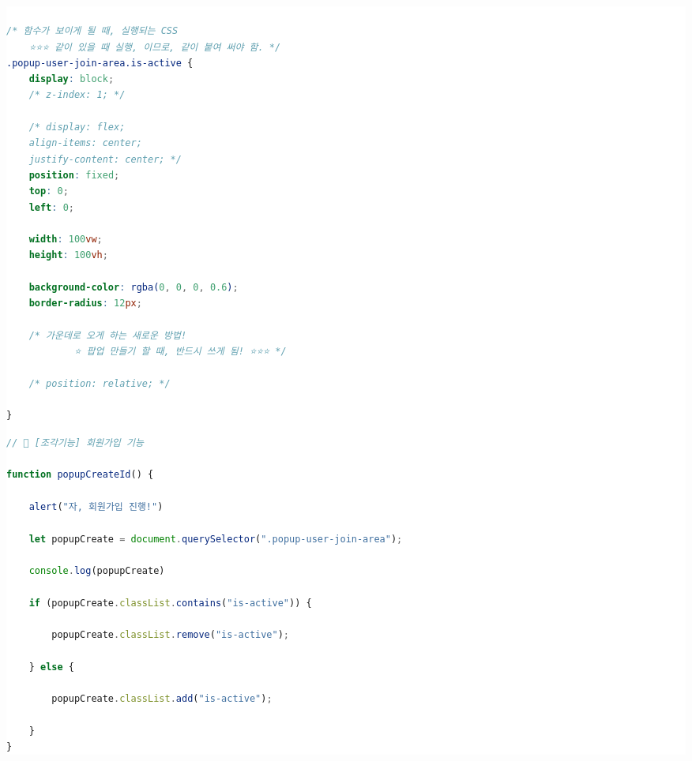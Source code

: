 ``` css

/* 함수가 보이게 될 때, 실행되는 CSS 
    ⭐⭐⭐ 같이 있을 때 실행, 이므로, 같이 붙여 써야 함. */
.popup-user-join-area.is-active {
    display: block;
    /* z-index: 1; */

    /* display: flex;
    align-items: center;
    justify-content: center; */
    position: fixed;
    top: 0;
    left: 0;
    
    width: 100vw;
    height: 100vh;

    background-color: rgba(0, 0, 0, 0.6);
    border-radius: 12px;

    /* 가운데로 오게 하는 새로운 방법!
            ⭐ 팝업 만들기 할 때, 반드시 쓰게 됨! ⭐⭐⭐ */

    /* position: relative; */

}

```

``` js
// 📘 [조각기능] 회원가입 기능 

function popupCreateId() {

    alert("자, 회원가입 진행!")

    let popupCreate = document.querySelector(".popup-user-join-area");

    console.log(popupCreate)

    if (popupCreate.classList.contains("is-active")) {

        popupCreate.classList.remove("is-active");

    } else {

        popupCreate.classList.add("is-active");

    }
}

```
